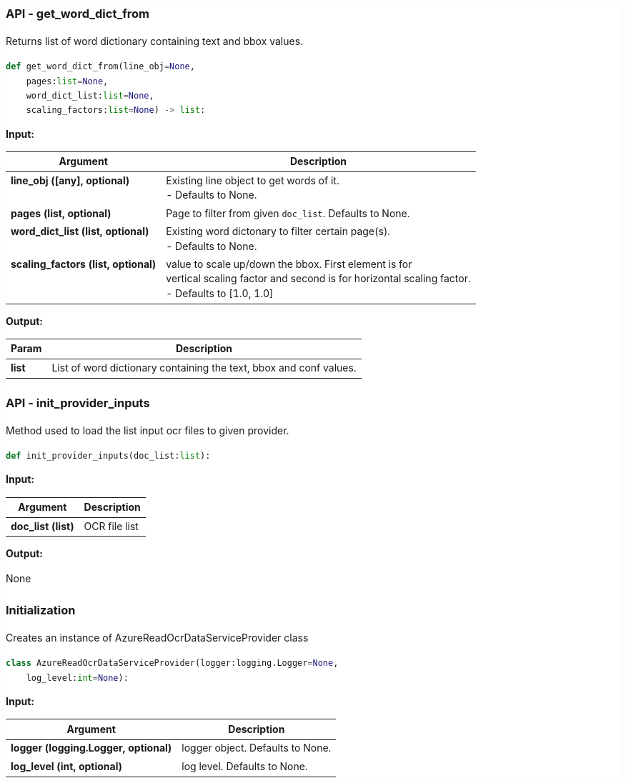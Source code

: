 ### API - get_word_dict_from
Returns list of word dictionary containing text and bbox values.
```python
def get_word_dict_from(line_obj=None,
	pages:list=None,
	word_dict_list:list=None,
	scaling_factors:list=None) -> list:
```

**Input:**

Argument|Description
---|----
**line_obj ([any], optional)**|Existing line object to get words of it.<br>    - Defaults to None.
**pages (list, optional)**|Page to filter from given `doc_list`. Defaults to None.
**word_dict_list (list, optional)**|Existing word dictonary to filter certain page(s).<br>    - Defaults to None.
**scaling_factors (list, optional)**|value to scale up/down the bbox. First element is for<br>    vertical scaling factor and second is for horizontal scaling factor.<br>    - Defaults to [1.0, 1.0]


**Output:**

Param|Description
---|----
**list**|List of word dictionary containing the text, bbox and conf values.

### API - init_provider_inputs
Method used to load the list input ocr files to given provider.
```python
def init_provider_inputs(doc_list:list):
```

**Input:**

Argument|Description
---|----
**doc_list (list)**|OCR file list


**Output:**

None
### Initialization
Creates an instance of AzureReadOcrDataServiceProvider class

```python
class AzureReadOcrDataServiceProvider(logger:logging.Logger=None,
	log_level:int=None):
```

**Input:**

Argument|Description
---|----
**logger (logging.Logger, optional)**|logger object. Defaults to None.
**log_level (int, optional)**|log level. Defaults to None.

